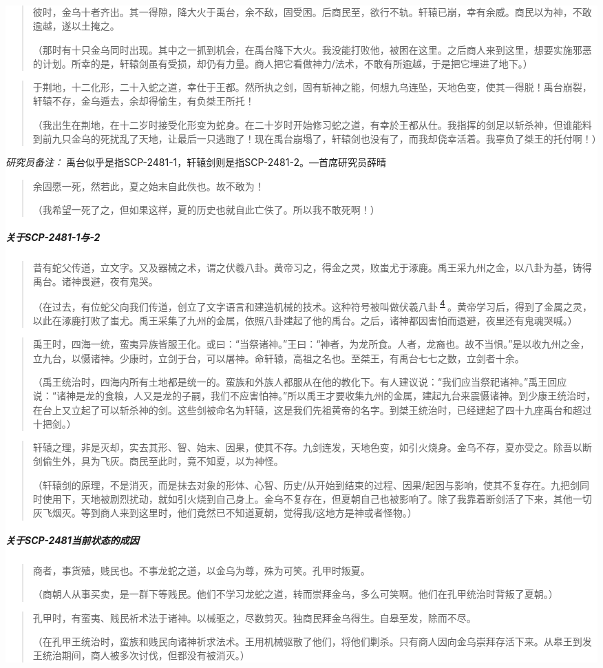 
> 彼时，金乌十者齐出。其一得隙，降大火于禹台，余不敌，固受困。后商民至，欲行不轨。轩辕已崩，幸有余威。商民以为神，不敢逾越，遂以土掩之。
> 
> （那时有十只金乌同时出现。其中之一抓到机会，在禹台降下大火。我没能打败他，被困在这里。之后商人来到这里，想要实施邪恶的计划。所幸的是，轩辕剑虽有受损，却仍有力量。商人把它看做神力/法术，不敢有所逾越，于是把它埋进了地下。）
> 


> 于荆地，十二化形，二十入蛇之道，幸仕于王都。然所执之剑，固有斩神之能，何想九乌连坠，天地色变，使其一得脱！禹台崩裂，轩辕不存，金乌遁去，余却得偷生，有负桀王所托！
> 
> （我出生在荆地，在十二岁时接受化形变为蛇身。在二十岁时开始修习蛇之道，有幸於王都从仕。我指挥的剑足以斩杀神，但谁能料到前九只金乌的死扰乱了天地，让最后一只逃跑了！现在禹台崩塌了，轩辕剑也没有了，而我却侥幸活着。我辜负了桀王的托付啊！）
> 

*研究员备注：* 禹台似乎是指SCP-2481-1，轩辕剑则是指SCP-2481-2。—首席研究员薛晴


> 余固愿一死，然若此，夏之始末自此佚也。故不敢为！
> 
> （我希望一死了之，但如果这样，夏的历史也就自此亡佚了。所以我不敢死啊！）
> 

##### 关于SCP-2481-1与-2


> 昔有蛇父传道，立文字。又及器械之术，谓之伏羲八卦。黄帝习之，得金之灵，败蚩尤于涿鹿。禹王采九州之金，以八卦为基，铸得禹台。诸神畏避，夜有鬼哭。
> 
> （在过去，有位蛇父向我们传道，创立了文字语言和建造机械的技术。这种符号被叫做伏羲八卦<sup class='footnoteref'>
 <a shape='rect' class='footnoteref' id='footnoteref-4' href='javascript:;' onclick='WIKIDOT.page.utils.scrollToReference(&apos;footnote-4&apos;)'>4</a>
</sup>。黄帝学习后，得到了金属之灵，以此在涿鹿打败了蚩尤。禹王采集了九州的金属，依照八卦建起了他的禹台。之后，诸神都因害怕而退避，夜里还有鬼魂哭喊。）
> 


> 禹王时，四海一统，蛮夷异族皆服王化。或曰：“当祭诸神。”王曰：“神者，为龙所食。人者，龙裔也。故不当惧。”是以收九州之金，立九台，以慑诸神。少康时，立剑于台，可以屠神。命轩辕，高祖之名也。至桀王，有禹台七七之数，立剑者十余。
> 
> （禹王统治时，四海内所有土地都是统一的。蛮族和外族人都服从在他的教化下。有人建议说：“我们应当祭祀诸神。”禹王回应说：“诸神是龙的食粮，人又是龙的子嗣，我们不应害怕神。”所以禹王才要收集九州的金属，建起九台来震慑诸神。到少康王统治时，在台上又立起了可以斩杀神的剑。这些剑被命名为轩辕，这是我们先祖黄帝的名字。到桀王统治时，已经建起了四十九座禹台和超过十把剑。）
> 


> 轩辕之理，非是灭却，实去其形、智、始末、因果，使其不存。九剑连发，天地色变，如引火烧身。金乌不存，夏亦受之。除吾以断剑偷生外，具为飞灰。商民至此时，竟不知夏，以为神怪。
> 
> （轩辕剑的原理，不是消灭，而是抹去对象的形体、心智、历史/从开始到结束的过程、因果/起因与影响，使其不复存在。九把剑同时使用下，天地被剧烈扰动，就如引火烧到自己身上。金乌不复存在，但夏朝自己也被影响了。除了我靠着断剑活了下来，其他一切灰飞烟灭。等到商人来到这里时，他们竟然已不知道夏朝，觉得我/这地方是神或者怪物。）
> 

##### 关于SCP-2481当前状态的成因


> 商者，事货殖，贱民也。不事龙蛇之道，以金乌为尊，殊为可笑。孔甲时叛夏。
> 
> （商朝人从事买卖，是一群下等贱民。他们不学习龙蛇之道，转而崇拜金乌，多么可笑啊。他们在孔甲统治时背叛了夏朝。）
> 


> 孔甲时，有蛮夷、贱民祈术法于诸神。以械驱之，尽数剪灭。独商民拜金乌得生。自皋至发，除而不尽。
> 
> （在孔甲王统治时，蛮族和贱民向诸神祈求法术。王用机械驱散了他们，将他们剿杀。只有商人因向金乌崇拜存活下来。从皋王到发王统治期间，商人被多次讨伐，但都没有被消灭。）
> 
